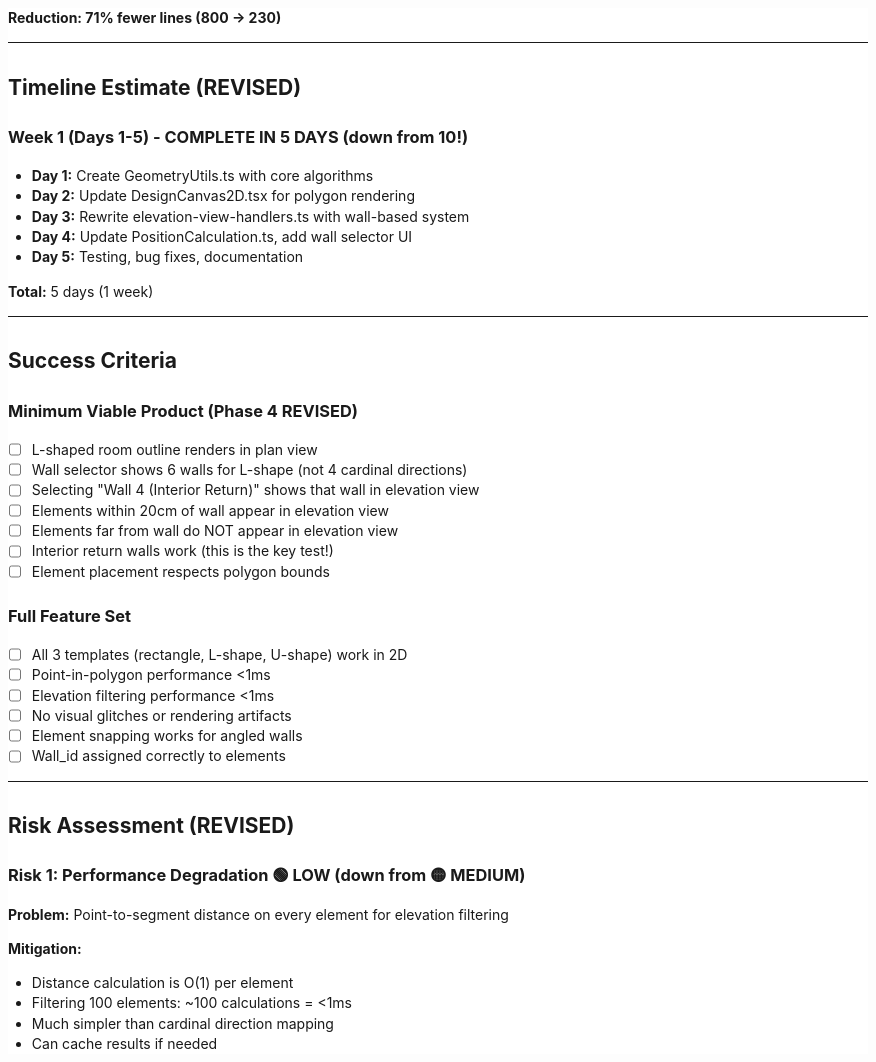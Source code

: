 **Reduction: 71% fewer lines (800 → 230)**

---

## Timeline Estimate (REVISED)

### Week 1 (Days 1-5) - COMPLETE IN 5 DAYS (down from 10!)
- **Day 1:** Create GeometryUtils.ts with core algorithms
- **Day 2:** Update DesignCanvas2D.tsx for polygon rendering
- **Day 3:** Rewrite elevation-view-handlers.ts with wall-based system
- **Day 4:** Update PositionCalculation.ts, add wall selector UI
- **Day 5:** Testing, bug fixes, documentation

**Total:** 5 days (1 week)

---

## Success Criteria

### Minimum Viable Product (Phase 4 REVISED)
- [ ] L-shaped room outline renders in plan view
- [ ] Wall selector shows 6 walls for L-shape (not 4 cardinal directions)
- [ ] Selecting "Wall 4 (Interior Return)" shows that wall in elevation view
- [ ] Elements within 20cm of wall appear in elevation view
- [ ] Elements far from wall do NOT appear in elevation view
- [ ] Interior return walls work (this is the key test!)
- [ ] Element placement respects polygon bounds

### Full Feature Set
- [ ] All 3 templates (rectangle, L-shape, U-shape) work in 2D
- [ ] Point-in-polygon performance <1ms
- [ ] Elevation filtering performance <1ms
- [ ] No visual glitches or rendering artifacts
- [ ] Element snapping works for angled walls
- [ ] Wall_id assigned correctly to elements

---

## Risk Assessment (REVISED)

### Risk 1: Performance Degradation 🟢 LOW (down from 🟡 MEDIUM)
**Problem:** Point-to-segment distance on every element for elevation filtering

**Mitigation:**
- Distance calculation is O(1) per element
- Filtering 100 elements: ~100 calculations = <1ms
- Much simpler than cardinal direction mapping
- Can cache results if needed
